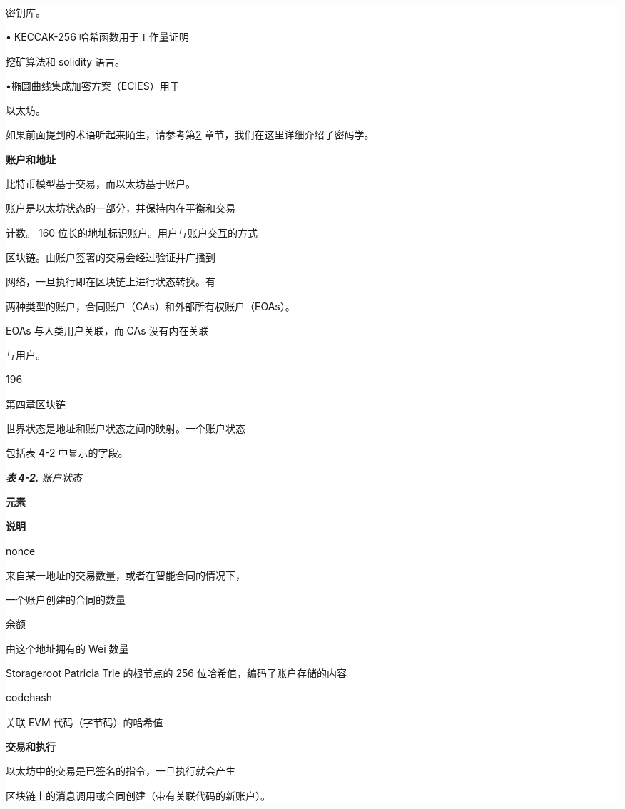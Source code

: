 密钥库。

• KECCAK-256 哈希函数用于工作量证明

挖矿算法和 solidity 语言。

•椭圆曲线集成加密方案（ECIES）用于

以太坊。

如果前面提到的术语听起来陌生，请参考第[2](https://doi.org/10.1007/978-1-4842-8179-6_2) 章节，我们在这里详细介绍了密码学。

**账户和地址**

比特币模型基于交易，而以太坊基于账户。

账户是以太坊状态的一部分，并保持内在平衡和交易

计数。 160 位长的地址标识账户。用户与账户交互的方式

区块链。由账户签署的交易会经过验证并广播到

网络，一旦执行即在区块链上进行状态转换。有

两种类型的账户，合同账户（CAs）和外部所有权账户（EOAs）。

EOAs 与人类用户关联，而 CAs 没有内在关联

与用户。

196

第四章区块链

世界状态是地址和账户状态之间的映射。一个账户状态

包括表 4-2 中显示的字段。

***表 4-2\.** 账户状态*

**元素**

**说明**

nonce

来自某一地址的交易数量，或者在智能合同的情况下，

一个账户创建的合同的数量

余额

由这个地址拥有的 Wei 数量

Storageroot Patricia Trie 的根节点的 256 位哈希值，编码了账户存储的内容

codehash

关联 EVM 代码（字节码）的哈希值

**交易和执行**

以太坊中的交易是已签名的指令，一旦执行就会产生

区块链上的消息调用或合同创建（带有关联代码的新账户）。
